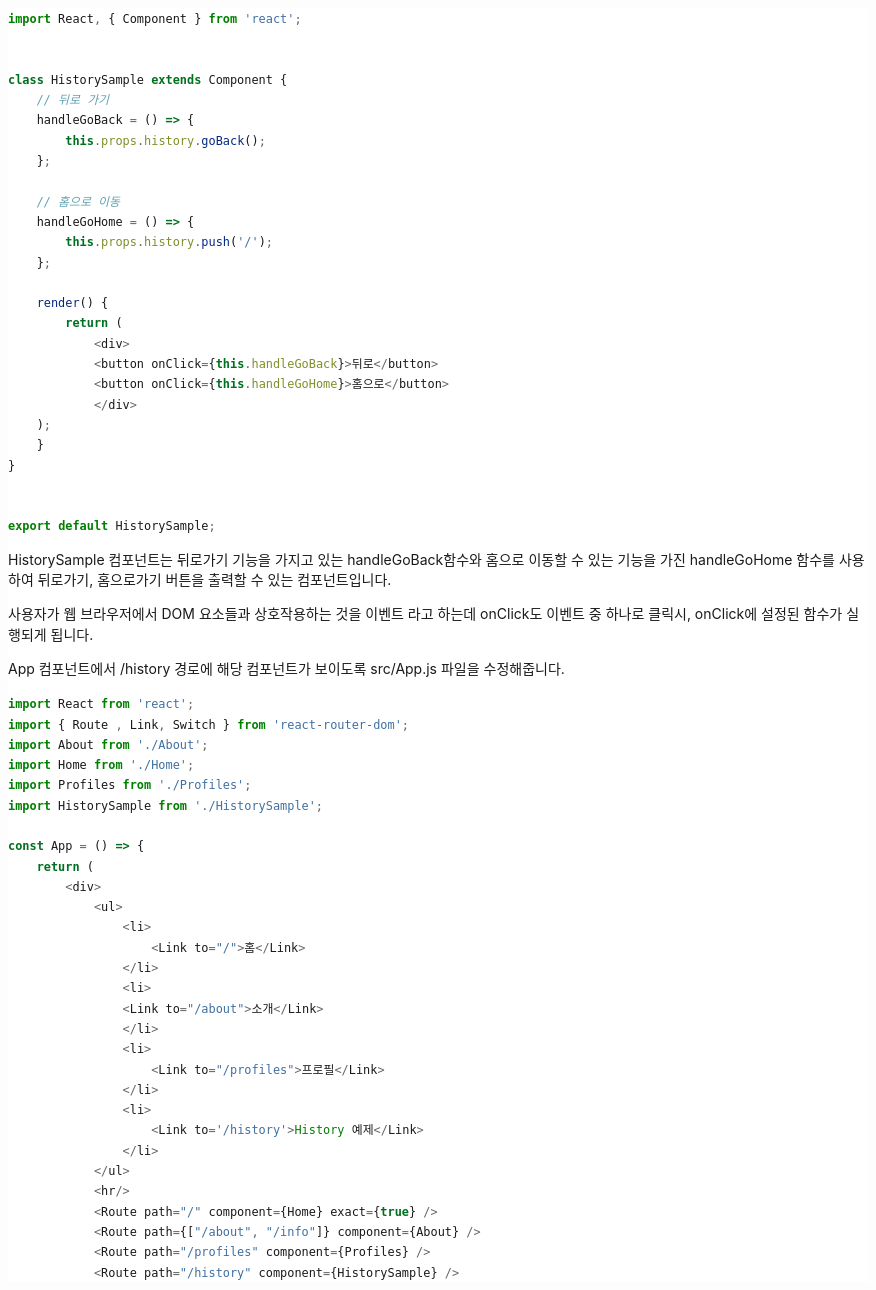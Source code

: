 ```javascript
import React, { Component } from 'react';


class HistorySample extends Component {
    // 뒤로 가기
    handleGoBack = () => {
        this.props.history.goBack();
    };

    // 홈으로 이동
    handleGoHome = () => {
        this.props.history.push('/');
    };

    render() {
        return (
            <div>
            <button onClick={this.handleGoBack}>뒤로</button>
            <button onClick={this.handleGoHome}>홈으로</button>
            </div>
    );
    }
}


export default HistorySample;
```

HistorySample 컴포넌트는 뒤로가기 기능을 가지고 있는 handleGoBack함수와 홈으로 이동할 수 있는 기능을 가진 handleGoHome 함수를 사용하여 뒤로가기, 홈으로가기 버튼을 출력할 수 있는 컴포넌트입니다.  

사용자가 웹 브라우저에서 DOM 요소들과 상호작용하는 것을 이벤트 라고 하는데 onClick도 이벤트 중 하나로 클릭시, onClick에 설정된 함수가 실행되게 됩니다.  

App 컴포넌트에서 /history 경로에 해당 컴포넌트가 보이도록 src/App.js 파일을 수정해줍니다. 

```javascript
import React from 'react';
import { Route , Link, Switch } from 'react-router-dom';
import About from './About';
import Home from './Home';
import Profiles from './Profiles';
import HistorySample from './HistorySample';

const App = () => {
    return (
        <div>
            <ul>
                <li>
                    <Link to="/">홈</Link>
                </li>
                <li>
                <Link to="/about">소개</Link>
                </li>
                <li>
                    <Link to="/profiles">프로필</Link>
                </li>
                <li>
                    <Link to='/history'>History 예제</Link>
                </li>
            </ul>
            <hr/>
            <Route path="/" component={Home} exact={true} />
            <Route path={["/about", "/info"]} component={About} />
            <Route path="/profiles" component={Profiles} />
            <Route path="/history" component={HistorySample} />
```